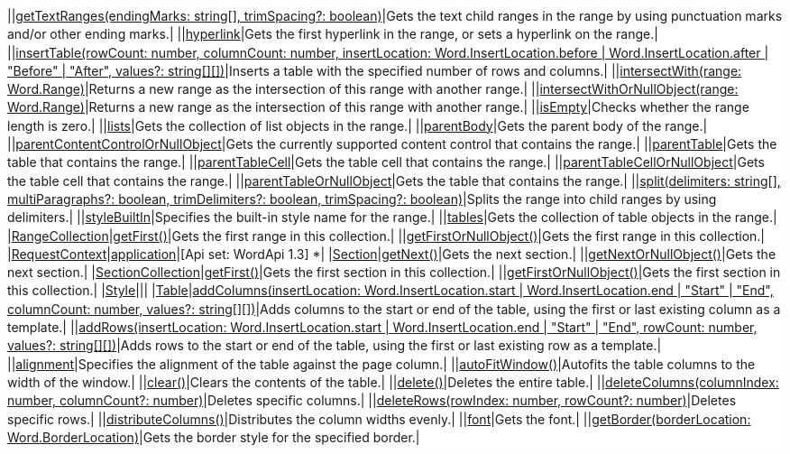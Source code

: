||[getTextRanges(endingMarks: string[], trimSpacing?: boolean)](/javascript/api/word/word.range#word-word-range-gettextranges-member(1))|Gets the text child ranges in the range by using punctuation marks and/or other ending marks.|
||[hyperlink](/javascript/api/word/word.range#word-word-range-hyperlink-member)|Gets the first hyperlink in the range, or sets a hyperlink on the range.|
||[insertTable(rowCount: number, columnCount: number, insertLocation: Word.InsertLocation.before \| Word.InsertLocation.after \| "Before" \| "After", values?: string[][])](/javascript/api/word/word.range#word-word-range-inserttable-member(1))|Inserts a table with the specified number of rows and columns.|
||[intersectWith(range: Word.Range)](/javascript/api/word/word.range#word-word-range-intersectwith-member(1))|Returns a new range as the intersection of this range with another range.|
||[intersectWithOrNullObject(range: Word.Range)](/javascript/api/word/word.range#word-word-range-intersectwithornullobject-member(1))|Returns a new range as the intersection of this range with another range.|
||[isEmpty](/javascript/api/word/word.range#word-word-range-isempty-member)|Checks whether the range length is zero.|
||[lists](/javascript/api/word/word.range#word-word-range-lists-member)|Gets the collection of list objects in the range.|
||[parentBody](/javascript/api/word/word.range#word-word-range-parentbody-member)|Gets the parent body of the range.|
||[parentContentControlOrNullObject](/javascript/api/word/word.range#word-word-range-parentcontentcontrolornullobject-member)|Gets the currently supported content control that contains the range.|
||[parentTable](/javascript/api/word/word.range#word-word-range-parenttable-member)|Gets the table that contains the range.|
||[parentTableCell](/javascript/api/word/word.range#word-word-range-parenttablecell-member)|Gets the table cell that contains the range.|
||[parentTableCellOrNullObject](/javascript/api/word/word.range#word-word-range-parenttablecellornullobject-member)|Gets the table cell that contains the range.|
||[parentTableOrNullObject](/javascript/api/word/word.range#word-word-range-parenttableornullobject-member)|Gets the table that contains the range.|
||[split(delimiters: string[], multiParagraphs?: boolean, trimDelimiters?: boolean, trimSpacing?: boolean)](/javascript/api/word/word.range#word-word-range-split-member(1))|Splits the range into child ranges by using delimiters.|
||[styleBuiltIn](/javascript/api/word/word.range#word-word-range-stylebuiltin-member)|Specifies the built-in style name for the range.|
||[tables](/javascript/api/word/word.range#word-word-range-tables-member)|Gets the collection of table objects in the range.|
|[RangeCollection](/javascript/api/word/word.rangecollection)|[getFirst()](/javascript/api/word/word.rangecollection#word-word-rangecollection-getfirst-member(1))|Gets the first range in this collection.|
||[getFirstOrNullObject()](/javascript/api/word/word.rangecollection#word-word-rangecollection-getfirstornullobject-member(1))|Gets the first range in this collection.|
|[RequestContext](/javascript/api/word/word.requestcontext)|[application](/javascript/api/word/word.requestcontext#word-word-requestcontext-application-member)|[Api set: WordApi 1.3] *|
|[Section](/javascript/api/word/word.section)|[getNext()](/javascript/api/word/word.section#word-word-section-getnext-member(1))|Gets the next section.|
||[getNextOrNullObject()](/javascript/api/word/word.section#word-word-section-getnextornullobject-member(1))|Gets the next section.|
|[SectionCollection](/javascript/api/word/word.sectioncollection)|[getFirst()](/javascript/api/word/word.sectioncollection#word-word-sectioncollection-getfirst-member(1))|Gets the first section in this collection.|
||[getFirstOrNullObject()](/javascript/api/word/word.sectioncollection#word-word-sectioncollection-getfirstornullobject-member(1))|Gets the first section in this collection.|
|[Style](/javascript/api/word/word.style)|||
|[Table](/javascript/api/word/word.table)|[addColumns(insertLocation: Word.InsertLocation.start \| Word.InsertLocation.end \| "Start" \| "End", columnCount: number, values?: string[][])](/javascript/api/word/word.table#word-word-table-addcolumns-member(1))|Adds columns to the start or end of the table, using the first or last existing column as a template.|
||[addRows(insertLocation: Word.InsertLocation.start \| Word.InsertLocation.end \| "Start" \| "End", rowCount: number, values?: string[][])](/javascript/api/word/word.table#word-word-table-addrows-member(1))|Adds rows to the start or end of the table, using the first or last existing row as a template.|
||[alignment](/javascript/api/word/word.table#word-word-table-alignment-member)|Specifies the alignment of the table against the page column.|
||[autoFitWindow()](/javascript/api/word/word.table#word-word-table-autofitwindow-member(1))|Autofits the table columns to the width of the window.|
||[clear()](/javascript/api/word/word.table#word-word-table-clear-member(1))|Clears the contents of the table.|
||[delete()](/javascript/api/word/word.table#word-word-table-delete-member(1))|Deletes the entire table.|
||[deleteColumns(columnIndex: number, columnCount?: number)](/javascript/api/word/word.table#word-word-table-deletecolumns-member(1))|Deletes specific columns.|
||[deleteRows(rowIndex: number, rowCount?: number)](/javascript/api/word/word.table#word-word-table-deleterows-member(1))|Deletes specific rows.|
||[distributeColumns()](/javascript/api/word/word.table#word-word-table-distributecolumns-member(1))|Distributes the column widths evenly.|
||[font](/javascript/api/word/word.table#word-word-table-font-member)|Gets the font.|
||[getBorder(borderLocation: Word.BorderLocation)](/javascript/api/word/word.table#word-word-table-getborder-member(1))|Gets the border style for the specified border.|